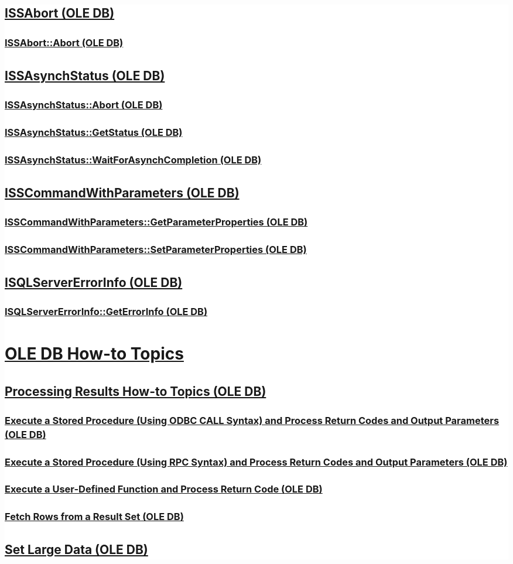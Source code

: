 ## [ISSAbort (OLE DB)](../../../database-engine/dev-guide/issabort-ole-db.md)
### [ISSAbort::Abort (OLE DB)](../../native-client-ole-db-interfaces/issabort-abort-ole-db.md)
## [ISSAsynchStatus (OLE DB)](../../native-client-ole-db-interfaces/issasynchstatus-ole-db.md)
### [ISSAsynchStatus::Abort (OLE DB)](../../native-client-ole-db-interfaces/issasynchstatus-abort-ole-db.md)
### [ISSAsynchStatus::GetStatus (OLE DB)](../../native-client-ole-db-interfaces/issasynchstatus-getstatus-ole-db.md)
### [ISSAsynchStatus::WaitForAsynchCompletion (OLE DB)](../../native-client-ole-db-interfaces/issasynchstatus-waitforasynchcompletion-ole-db.md)
## [ISSCommandWithParameters (OLE DB)](../../native-client-ole-db-interfaces/isscommandwithparameters-ole-db.md)
### [ISSCommandWithParameters::GetParameterProperties (OLE DB)](../../native-client-ole-db-interfaces/isscommandwithparameters-getparameterproperties-ole-db.md)
### [ISSCommandWithParameters::SetParameterProperties (OLE DB)](../../native-client-ole-db-interfaces/isscommandwithparameters-setparameterproperties-ole-db.md)
## [ISQLServerErrorInfo (OLE DB)](../../../database-engine/dev-guide/isqlservererrorinfo-ole-db.md)
### [ISQLServerErrorInfo::GetErrorInfo (OLE DB)](../../native-client-ole-db-interfaces/isqlservererrorinfo-geterrorinfo-ole-db.md)
# [OLE DB How-to Topics](../../native-client-ole-db-how-to/ole-db-how-to-topics.md)
## [Processing Results How-to Topics (OLE DB)](../../native-client-ole-db-how-to/results/processing-results-how-to-topics-ole-db.md)
### [Execute a Stored Procedure (Using ODBC CALL Syntax) and Process Return Codes and Output Parameters (OLE DB)](../../native-client-ole-db-how-to/results/execute-stored-procedure-with-odbc-call-and-process-output.md)
### [Execute a Stored Procedure (Using RPC Syntax) and Process Return Codes and Output Parameters (OLE DB)](../../native-client-ole-db-how-to/results/execute-stored-procedure-with-rpc-and-process-output.md)
### [Execute a User-Defined Function and Process Return Code (OLE DB)](../../native-client-ole-db-how-to/results/execute-a-user-defined-function-and-process-return-code-ole-db.md)
### [Fetch Rows from a Result Set (OLE DB)](../../native-client-ole-db-how-to/results/fetch-rows-from-a-result-set-ole-db.md)
## [Set Large Data (OLE DB)](../../native-client-ole-db-how-to/set-large-data-ole-db.md)